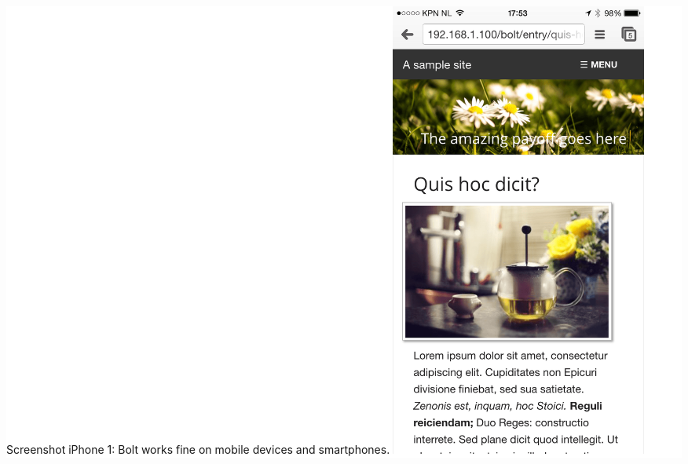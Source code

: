
Screenshot iPhone 1: Bolt works fine on mobile devices and smartphones.
<a href="/files/screenshots/iphone-1.png" class="gallery-popup" title="Screenshot iPhone 1: Bolt works fine on mobile devices and smartphones.">
<img src="/files/screenshots/iphone-1.png" width="320"></a><br>
